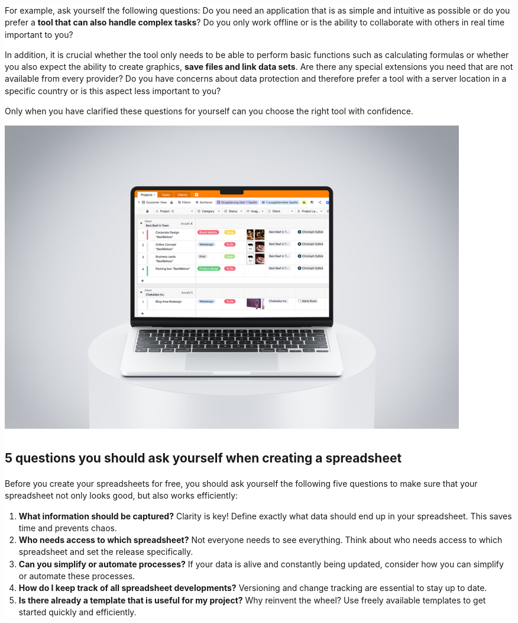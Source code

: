 For example, ask yourself the following questions: Do you need an application that is as simple and intuitive as possible or do you prefer a **tool that can also handle complex tasks**? Do you only work offline or is the ability to collaborate with others in real time important to you?

In addition, it is crucial whether the tool only needs to be able to perform basic functions such as calculating formulas or whether you also expect the ability to create graphics, **save files and link data sets**. Are there any special extensions you need that are not available from every provider? Do you have concerns about data protection and therefore prefer a tool with a server location in a specific country or is this aspect less important to you?

Only when you have clarified these questions for yourself can you choose the right tool with confidence.

![Google Sheet Alternative SeaTable](Auswahl-des-richtigen-Tools.jpg)

## 5 questions you should ask yourself when creating a spreadsheet

Before you create your spreadsheets for free, you should ask yourself the following five questions to make sure that your spreadsheet not only looks good, but also works efficiently:

1. **What information should be captured?** Clarity is key! Define exactly what data should end up in your spreadsheet. This saves time and prevents chaos.
1. **Who needs access to which spreadsheet?** Not everyone needs to see everything. Think about who needs access to which spreadsheet and set the release specifically.
1. **Can you simplify or automate processes?** If your data is alive and constantly being updated, consider how you can simplify or automate these processes.
1. **How do I keep track of all spreadsheet developments?** Versioning and change tracking are essential to stay up to date.
1. **Is there already a template that is useful for my project?** Why reinvent the wheel? Use freely available templates to get started quickly and efficiently.
